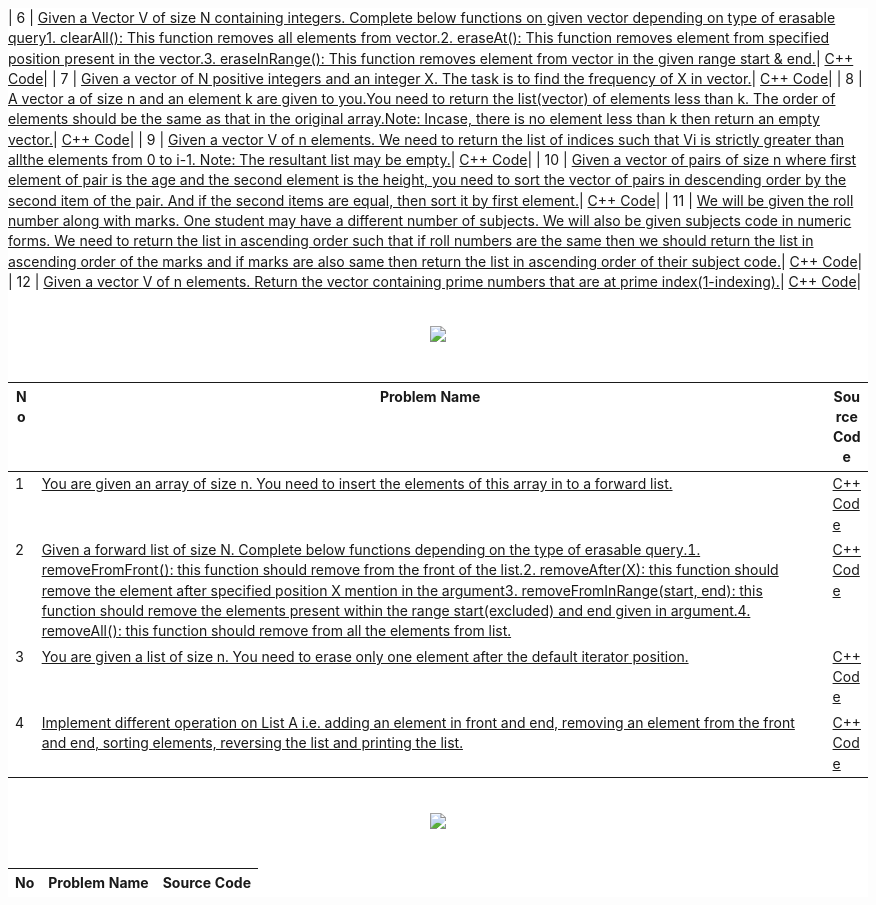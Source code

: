 | 6 | [Given a Vector V of size N containing integers. Complete below functions on given vector depending on type of erasable query1. clearAll(): This function removes all elements from vector.2. eraseAt(): This function removes element from specified position present in the vector.3. eraseInRange(): This function removes element from vector in the given range start & end.](https://www.geeksforgeeks.org/vector-erase-and-clear-in-cpp/#:~:text=Vectors%20are%20same%20as%20dynamic,handled%20automatically%20by%20the%20container.&text=clear()%20function%20is%20used,thus%20making%20it%20size%200.)| [C++ Code](https://github.com/IamBikramPurkait/My-CP-Journey/blob/main/GFG/CPP%20STL/3%20-%20%20Vector/vector_erase_and_clear.cpp)|
| 7 | [Given a vector of N positive integers and an integer X. The task is to find the frequency of X in vector.](https://practice.geeksforgeeks.org/problems/find-the-frequency/1)| [C++ Code](https://github.com/IamBikramPurkait/My-CP-Journey/blob/main/GFG/CPP%20STL/3%20-%20%20Vector/find_the_frequency.cpp)|
| 8 | [A vector a of size n and an element k are given to you.You need to return the list(vector) of elements less than k. The order of elements should be the same as that in the original array.Note: Incase, there is no element less than k then return an empty vector.](https://practice.geeksforgeeks.org/problems/elements-less-than-k/0/?track=cip-vector&batchId=238)| [C++ Code](https://github.com/IamBikramPurkait/My-CP-Journey/blob/main/GFG/CPP%20STL/3%20-%20%20Vector/elements_less_tham_k.cpp)|
| 9 | [Given a vector V of n elements. We need to return the list of indices such that Vi is strictly greater than allthe elements from 0 to i-1. Note: The resultant list may be empty.](https://practice.geeksforgeeks.org/problems/maximum-among-left/0/?track=cip-vector&batchId=238)| [C++ Code](https://github.com/IamBikramPurkait/My-CP-Journey/blob/main/GFG/CPP%20STL/3%20-%20%20Vector/maximum_among_left.cpp)|
| 10 | [Given a vector of pairs of size n where first element of pair is the age and the second element is the height, you need to sort the vector of pairs in descending order by the second item of the pair. And if the second items are equal, then sort it by first element.](https://www.geeksforgeeks.org/sorting-vector-of-pairs-in-c-set-1-sort-by-first-and-second/)| [C++ Code](https://github.com/IamBikramPurkait/My-CP-Journey/blob/main/GFG/CPP%20STL/3%20-%20%20Vector/sort_vectors_of_pairs.cpp)|
| 11 | [We will be given the roll number along with marks. One student may have a different number of subjects. We will also be given subjects code in numeric forms. We need to return the list in ascending order such that if roll numbers are the same then we should return the list in ascending order of the marks and if marks are also same then return the list in ascending order of their subject code.](https://practice.geeksforgeeks.org/problems/increasing-roll-and-marks/0/?track=cip-vector&batchId=238)| [C++ Code](https://github.com/IamBikramPurkait/My-CP-Journey/blob/main/GFG/CPP%20STL/3%20-%20%20Vector/increasing_roll_and_marks.cpp)|
| 12 | [Given a vector V of n elements. Return the vector containing prime numbers that are at prime index(1-indexing).](https://www.geeksforgeeks.org/program-print-characters-present-prime-index-given-string/)| [C++ Code](https://github.com/IamBikramPurkait/My-CP-Journey/blob/main/GFG/CPP%20STL/3%20-%20%20Vector/prime_at_prime_index.cpp)|

<br>


<div align="center">
<img src="https://img.shields.io/badge/C%2B%2B%20STL-Forward__list%20and%20List-green" height="30px">
</div>

<br>

|No|Problem Name|Source Code|
|--|------------|-----------|  
| 1 | [You are given an array of size n. You need to insert the elements of this array in to a forward list.](https://www.geeksforgeeks.org/forward-list-c-set-1-introduction-important-functions/)| [C++ Code](https://github.com/IamBikramPurkait/My-CP-Journey/blob/main/GFG/CPP%20STL/4%20-%20forward_list%20and%20List/forward_list_insert.cpp)|
| 2 | [Given a forward list of size N. Complete below functions depending on the type of erasable query.1. removeFromFront(): this function should remove from the front of the list.2. removeAfter(X): this function should remove the element after specified position X mention in the argument3. removeFromInRange(start, end): this function should remove the elements present within the range start(excluded) and end  given in argument.4. removeAll(): this function should remove from all the elements from list.](https://www.geeksforgeeks.org/forward-list-c-set-1-introduction-important-functions/)| [C++ Code](https://github.com/IamBikramPurkait/My-CP-Journey/blob/main/GFG/CPP%20STL/4%20-%20forward_list%20and%20List/forward_list_deletion.cpp)|
| 3 | [You are given a list of size n. You need to erase only one element after the default iterator position.](https://www.geeksforgeeks.org/forward-list-c-set-1-introduction-important-functions/)| [C++ Code](https://github.com/IamBikramPurkait/My-CP-Journey/blob/main/GFG/CPP%20STL/4%20-%20forward_list%20and%20List/forward_list_erase_after.cpp)|
| 4 | [Implement different operation on List A i.e. adding an element in front and end, removing an element from the front and end, sorting elements, reversing the list and printing the list.](https://www.geeksforgeeks.org/list-cpp-stl/)| [C++ Code](https://github.com/IamBikramPurkait/My-CP-Journey/blob/main/GFG/CPP%20STL/4%20-%20forward_list%20and%20List/c%2B%2Bstl_list.cpp)|

<br>


<div align="center">
<img src="https://img.shields.io/badge/C%2B%2B%20STL-Strings%20and%20More-orange" height="30px">
</div>

<br>

|No|Problem Name|Source Code|
|--|------------|-----------|  